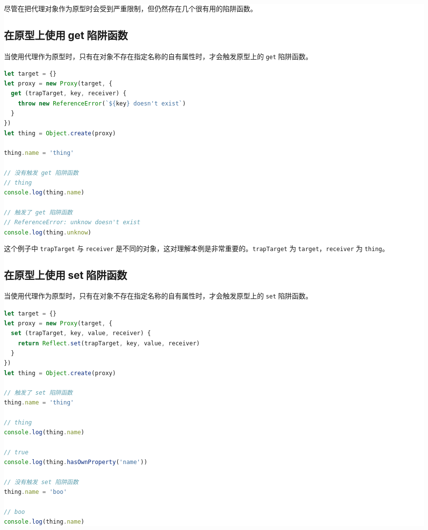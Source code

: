 ```js
```

尽管在把代理对象作为原型时会受到严重限制，但仍然存在几个很有用的陷阱函数。

## 在原型上使用 get 陷阱函数

当使用代理作为原型时，只有在对象不存在指定名称的自有属性时，才会触发原型上的 `get` 陷阱函数。

```js
let target = {}
let proxy = new Proxy(target, {
  get (trapTarget, key, receiver) {
    throw new ReferenceError(`${key} doesn't exist`)
  }
})
let thing = Object.create(proxy)

thing.name = 'thing'

// 没有触发 get 陷阱函数
// thing
console.log(thing.name)         

// 触发了 get 陷阱函数
// ReferenceError: unknow doesn't exist
console.log(thing.unknow)       
```

这个例子中 `trapTarget` 与 `receiver` 是不同的对象，这对理解本例是非常重要的。`trapTarget` 为 `target`，`receiver` 为 `thing`。

## 在原型上使用 set 陷阱函数

当使用代理作为原型时，只有在对象不存在指定名称的自有属性时，才会触发原型上的 `set` 陷阱函数。

```js
let target = {}
let proxy = new Proxy(target, {
  set (trapTarget, key, value, receiver) {
    return Reflect.set(trapTarget, key, value, receiver)
  }
})
let thing = Object.create(proxy)

// 触发了 set 陷阱函数
thing.name = 'thing'

// thing
console.log(thing.name)                         

// true
console.log(thing.hasOwnProperty('name'))       

// 没有触发 set 陷阱函数
thing.name = 'boo'

// boo
console.log(thing.name)                         
```
